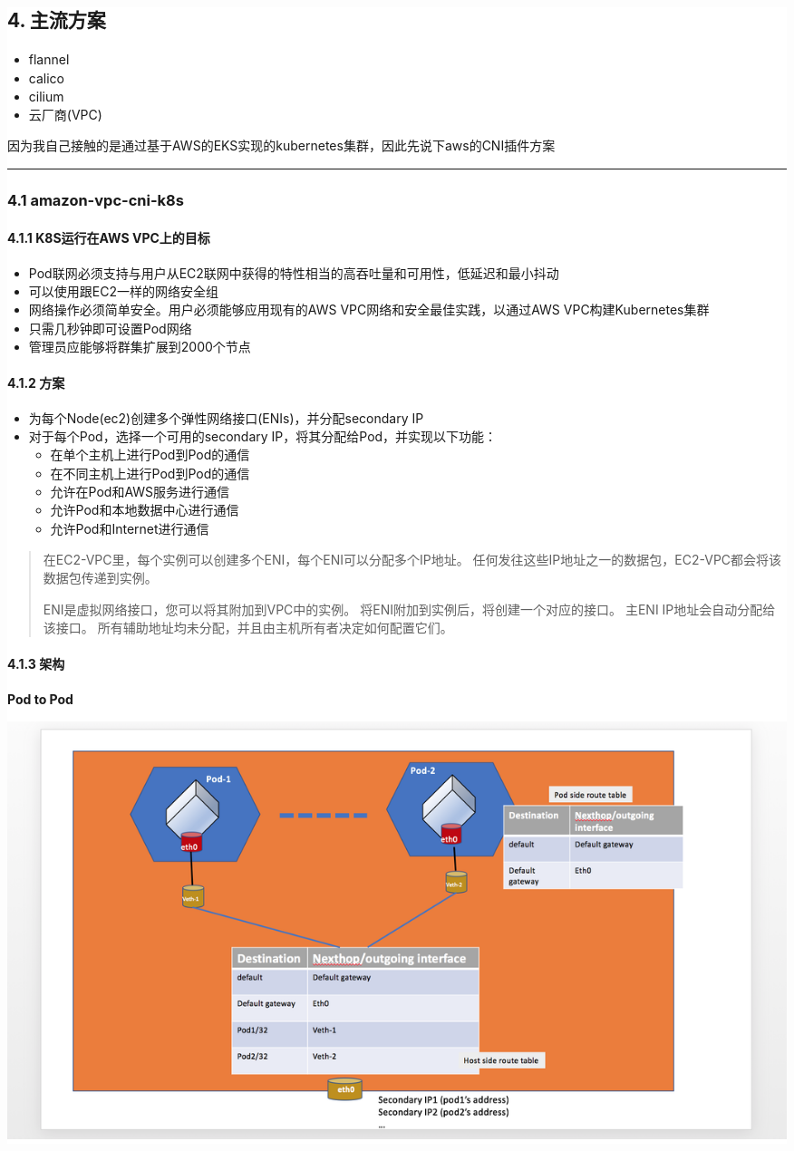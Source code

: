 ## 4. 主流方案

- flannel
- calico
- cilium
- 云厂商(VPC)

因为我自己接触的是通过基于AWS的EKS实现的kubernetes集群，因此先说下aws的CNI插件方案

***

### 4.1 amazon-vpc-cni-k8s

#### 4.1.1 K8S运行在AWS VPC上的目标 

- Pod联网必须支持与用户从EC2联网中获得的特性相当的高吞吐量和可用性，低延迟和最小抖动
- 可以使用跟EC2一样的网络安全组
- 网络操作必须简单安全。用户必须能够应用现有的AWS VPC网络和安全最佳实践，以通过AWS VPC构建Kubernetes集群
- 只需几秒钟即可设置Pod网络
- 管理员应能够将群集扩展到2000个节点

#### 4.1.2 方案

- 为每个Node(ec2)创建多个弹性网络接口(ENIs)，并分配secondary IP
- 对于每个Pod，选择一个可用的secondary IP，将其分配给Pod，并实现以下功能：
  - 在单个主机上进行Pod到Pod的通信
  - 在不同主机上进行Pod到Pod的通信
  - 允许在Pod和AWS服务进行通信
  - 允许Pod和本地数据中心进行通信
  - 允许Pod和Internet进行通信

> 在EC2-VPC里，每个实例可以创建多个ENI，每个ENI可以分配多个IP地址。 任何发往这些IP地址之一的数据包，EC2-VPC都会将该数据包传递到实例。
>
> ENI是虚拟网络接口，您可以将其附加到VPC中的实例。 将ENI附加到实例后，将创建一个对应的接口。 主ENI IP地址会自动分配给该接口。 所有辅助地址均未分配，并且由主机所有者决定如何配置它们。

#### 4.1.3 架构

**Pod to Pod**

![img](wire-network.png)
